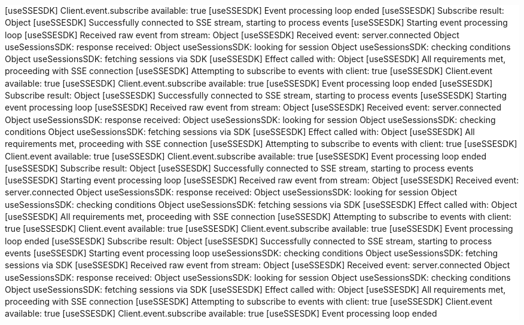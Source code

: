  [useSSESDK] Client.event.subscribe available: true
 [useSSESDK] Event processing loop ended
 [useSSESDK] Subscribe result: Object
 [useSSESDK] Successfully connected to SSE stream, starting to process events
 [useSSESDK] Starting event processing loop
 [useSSESDK] Received raw event from stream: Object
 [useSSESDK] Received event: server.connected Object
 useSessionsSDK: response received: Object
 useSessionsSDK: looking for session Object
 useSessionsSDK: checking conditions Object
 useSessionsSDK: fetching sessions via SDK
 [useSSESDK] Effect called with: Object
 [useSSESDK] All requirements met, proceeding with SSE connection
 [useSSESDK] Attempting to subscribe to events with client: true
 [useSSESDK] Client.event available: true
 [useSSESDK] Client.event.subscribe available: true
 [useSSESDK] Event processing loop ended
 [useSSESDK] Subscribe result: Object
 [useSSESDK] Successfully connected to SSE stream, starting to process events
 [useSSESDK] Starting event processing loop
 [useSSESDK] Received raw event from stream: Object
 [useSSESDK] Received event: server.connected Object
 useSessionsSDK: response received: Object
 useSessionsSDK: looking for session Object
 useSessionsSDK: checking conditions Object
 useSessionsSDK: fetching sessions via SDK
 [useSSESDK] Effect called with: Object
 [useSSESDK] All requirements met, proceeding with SSE connection
 [useSSESDK] Attempting to subscribe to events with client: true
 [useSSESDK] Client.event available: true
 [useSSESDK] Client.event.subscribe available: true
 [useSSESDK] Event processing loop ended
 [useSSESDK] Subscribe result: Object
 [useSSESDK] Successfully connected to SSE stream, starting to process events
 [useSSESDK] Starting event processing loop
 [useSSESDK] Received raw event from stream: Object
 [useSSESDK] Received event: server.connected Object
 useSessionsSDK: response received: Object
 useSessionsSDK: looking for session Object
 useSessionsSDK: checking conditions Object
 useSessionsSDK: fetching sessions via SDK
 [useSSESDK] Effect called with: Object
 [useSSESDK] All requirements met, proceeding with SSE connection
 [useSSESDK] Attempting to subscribe to events with client: true
 [useSSESDK] Client.event available: true
 [useSSESDK] Client.event.subscribe available: true
 [useSSESDK] Event processing loop ended
 [useSSESDK] Subscribe result: Object
 [useSSESDK] Successfully connected to SSE stream, starting to process events
 [useSSESDK] Starting event processing loop
 useSessionsSDK: checking conditions Object
 useSessionsSDK: fetching sessions via SDK
 [useSSESDK] Received raw event from stream: Object
 [useSSESDK] Received event: server.connected Object
 useSessionsSDK: response received: Object
 useSessionsSDK: looking for session Object
 useSessionsSDK: checking conditions Object
 useSessionsSDK: fetching sessions via SDK
 [useSSESDK] Effect called with: Object
 [useSSESDK] All requirements met, proceeding with SSE connection
 [useSSESDK] Attempting to subscribe to events with client: true
 [useSSESDK] Client.event available: true
 [useSSESDK] Client.event.subscribe available: true
 [useSSESDK] Event processing loop ended